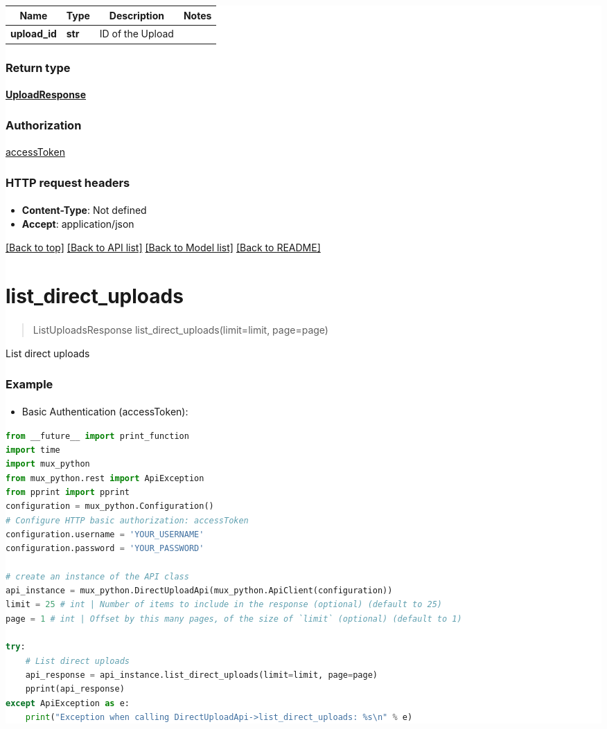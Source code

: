 Name | Type | Description  | Notes
------------- | ------------- | ------------- | -------------
 **upload_id** | **str**| ID of the Upload | 

### Return type

[**UploadResponse**](UploadResponse.md)

### Authorization

[accessToken](../README.md#accessToken)

### HTTP request headers

 - **Content-Type**: Not defined
 - **Accept**: application/json

[[Back to top]](#) [[Back to API list]](../README.md#documentation-for-api-endpoints) [[Back to Model list]](../README.md#documentation-for-models) [[Back to README]](../README.md)

# **list_direct_uploads**
> ListUploadsResponse list_direct_uploads(limit=limit, page=page)

List direct uploads

### Example

* Basic Authentication (accessToken): 
```python
from __future__ import print_function
import time
import mux_python
from mux_python.rest import ApiException
from pprint import pprint
configuration = mux_python.Configuration()
# Configure HTTP basic authorization: accessToken
configuration.username = 'YOUR_USERNAME'
configuration.password = 'YOUR_PASSWORD'

# create an instance of the API class
api_instance = mux_python.DirectUploadApi(mux_python.ApiClient(configuration))
limit = 25 # int | Number of items to include in the response (optional) (default to 25)
page = 1 # int | Offset by this many pages, of the size of `limit` (optional) (default to 1)

try:
    # List direct uploads
    api_response = api_instance.list_direct_uploads(limit=limit, page=page)
    pprint(api_response)
except ApiException as e:
    print("Exception when calling DirectUploadApi->list_direct_uploads: %s\n" % e)
```

